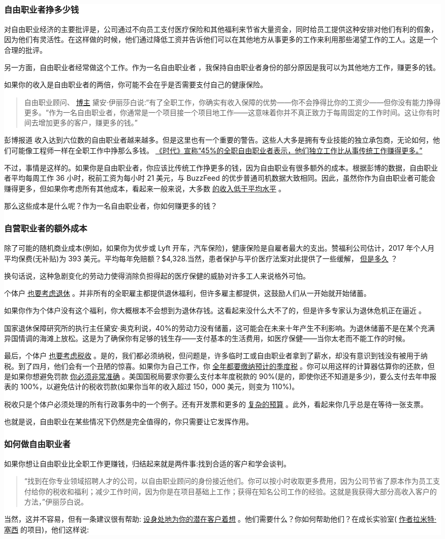 ### 自由职业者挣多少钱

对自由职业经济的主要批评是，公司通过不向员工支付医疗保险和其他福利来节省大量资金，同时给员工提供这种安排对他们有利的假象，因为他们有灵活性。在这样做的时候，他们通过降低工资并告诉他们可以在其他地方从事更多的工作来利用那些渴望工作的工人。这是一个合理的批评。

另一方面，自由职业者经常做这个工作。作为一名自由职业者 ，我保持自由职业者身份的部分原因是我可以为其他地方工作，赚更多的钱。

如果你的收入是自由职业者的两倍，你可能不会在乎是否需要支付自己的健康保险。

> 自由职业顾问、 [博主](http://www.skincareox.com/) 黛安·伊丽莎白说:“有了全职工作，你确实有收入保障的优势——你不会挣得比你的工资少——但你没有能力挣得更多。“作为一名自由职业者，你通常是一个项目接一个项目地工作——这意味着你并不真正致力于每周固定的工作时间。这让你有时间去增加更多的客户，赚更多的钱。”

彭博报道 收入达到六位数的自由职业者越来越多。但是这里也有一个重要的警告。这些人大多是拥有专业技能的独立承包商，无论如何，他们可能像工程师一样在全职工作中挣那么多钱。 [《时代》宣称“45%的全职自由职业者表示，他们独立工作比从事传统工作赚得更多。”](http://time.com/money/4049276/freelancer-income-pay-rate/)

不过，事情是这样的。如果你是自由职业者，你应该比传统工作挣更多的钱，因为自由职业有很多额外的成本。根据彭博的数据，自由职业者平均每周工作 36 小时，税前工资为每小时 21 美元，与 BuzzFeed 的优步普通司机数据大致相同。因此，虽然你作为自由职业者可能会赚得更多，但如果你考虑所有其他成本，看起来一般来说，大多数 [的收入低于平均水平](https://www.bls.gov/news.release/wkyeng.t01.htm) 。

那么这些成本是什么呢？作为一名自由职业者，你如何赚更多的钱？

### 自营职业者的额外成本

除了可能的随机商业成本(例如，如果你为优步或 Lyft 开车，汽车保险)，健康保险是自雇者最大的支出。赞福利公司估计，2017 年个人月平均保费(无补贴)为 393 美元。平均每年免赔额？$4,328.当然，患者保护与平价医疗法案对此提供了一些缓解， [但是多久](http://www.cnn.com/2017/06/21/politics/health-care-senate-in-and-out/index.html) ？

换句话说，这种急剧变化的劳动力使得消除负担得起的医疗保健的威胁对许多工人来说格外可怕。

个体户 [也要考虑退休](http://twocents.lifehacker.com/a-basic-guide-to-retirement-plans-when-your-employer-do-1657644936) 。并非所有的全职雇主都提供退休福利，但许多雇主都提供，这鼓励人们从一开始就开始储蓄。

如果你作为个体户没有这个福利，你大概根本不会想到为退休存钱。这看起来没什么大不了的，但是许多专家认为退休危机正在逼近 。

国家退休保障研究所的执行主任黛安·奥克利说，40%的劳动力没有储蓄，这可能会在未来十年产生不利影响。为退休储蓄不是在某个充满异国情调的海滩上放松。这是为了确保你有足够的钱生存——支付基本的生活费用，如医疗保健——当你太老而不能工作的时候。

最后，个体户 [也要考虑税收](http://www.thewildwong.com/what-you-should-know-about-taxes-as-a-freelancer/) 。是的，我们都必须纳税，但问题是，许多临时工或自由职业者拿到了薪水，却没有意识到钱没有被用于纳税。到了四月，他们会有一个丑陋的惊喜。如果你为自己工作，你 [全年都要缴纳预计的季度税](http://lifehacker.com/freelancers-make-sure-to-pay-quarterly-estimated-taxes-1792730577) 。你可以用这样的计算器估算你的还款，但是如果你想避免罚款 [你必须非常准确](http://twocents.lifehacker.com/the-irss-direct-pay-tool-lets-you-pay-your-tax-bill-onl-1753078014) 。美国国税局要求你要么支付本年度税款的 90%(是的，即使你还不知道是多少)，要么支付去年申报表的 100%，以避免估计的税收罚款(如果你当年的收入超过 150，000 美元，则变为 110%)。

税收只是个体户必须处理的所有行政事务中的一个例子。还有开发票和更多的 [复杂的预算](http://lifehacker.com/two-ways-to-budget-if-you-have-irregular-income-1716267594) 。此外，看起来你几乎总是在等待一张支票。

也就是说，自由职业在某些情况下仍然是完全值得的，你只需要让它发挥作用。

### 如何做自由职业者

如果你想让自由职业比全职工作更赚钱，归结起来就是两件事:找到合适的客户和学会谈判。

> “找到在你专业领域招聘人才的公司，以自由职业顾问的身份接近他们。你可以按小时收取更多费用，因为公司节省了原本作为员工支付给你的税收和福利；减少工作时间，因为你是在项目基础上工作；获得在知名公司工作的经验。这就是我获得大部分高收入客户的方法，”伊丽莎白说。

当然，这并不容易，但有一条建议很有帮助: [设身处地为你的潜在客户着想](http://lifehacker.com/to-get-more-gigs-as-a-freelacer-know-why-youre-helpin-1793976008#_ga=2.107918658.1370573231.1498148203-1268082208.1431441811) 。他们需要什么？你如何帮助他们？在成长实验室( [作者拉米特·塞西](http://links.iwillteachyoutoberich.com/a/258/click/3727782/237162519/_3a1abad8ce68de89a12054b0584857b766015c47/9ec3d8780fbae30bfe26ab4da002a04d68b2413e) 的项目)，他们这样说:
